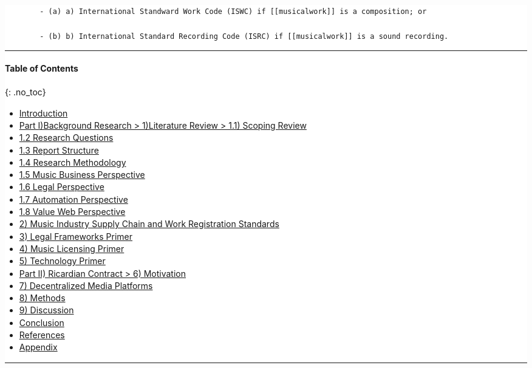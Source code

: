             - (a) a) International Standward Work Code (ISWC) if [[musicalwork]] is a composition; or

            - (b) b) International Standard Recording Code (ISRC) if [[musicalwork]] is a sound recording.

***

#### Table of Contents
{: .no_toc}

<ul><li> <a href="/docs/B/blockchain-mediated-licensing-1/">Introduction</a></li><li> <a href="/docs/B/blockchain-mediated-licensing-2/">Part I)Background Research &gt; 1)Literature Review &gt; 1.1) Scoping Review</a></li><li> <a href="/docs/B/blockchain-mediated-licensing-3/">1.2 Research Questions</a></li><li> <a href="/docs/B/blockchain-mediated-licensing-4/">1.3 Report Structure</a></li><li> <a href="/docs/B/blockchain-mediated-licensing-5/">1.4 Research Methodology</a></li><li> <a href="/docs/B/blockchain-mediated-licensing-6/">1.5 Music Business Perspective</a></li><li> <a href="/docs/B/blockchain-mediated-licensing-7/">1.6 Legal Perspective</a></li><li> <a href="/docs/B/blockchain-mediated-licensing-8/">1.7 Automation Perspective</a></li><li> <a href="/docs/B/blockchain-mediated-licensing-9/">1.8 Value Web Perspective</a></li><li> <a href="/docs/B/blockchain-mediated-licensing-20/">2) Music Industry Supply Chain and Work Registration Standards</a></li><li> <a href="/docs/B/blockchain-mediated-licensing-30/">3) Legal Frameworks Primer</a></li><li> <a href="/docs/B/blockchain-mediated-licensing-40/">4) Music Licensing Primer</a></li><li> <a href="/docs/B/blockchain-mediated-licensing-50/">5) Technology Primer</a></li><li> <a href="/docs/B/blockchain-mediated-licensing-60/">Part II) Ricardian Contract &gt; 6) Motivation</a></li><li> <a href="/docs/B/blockchain-mediated-licensing-70/">7) Decentralized Media Platforms</a></li><li> <a href="/docs/B/blockchain-mediated-licensing-80/">8) Methods</a></li><li> <a href="/docs/B/blockchain-mediated-licensing-90/">9) Discussion</a></li><li> <a href="/docs/B/blockchain-mediated-licensing-100/">Conclusion</a></li><li> <a href="/docs/B/blockchain-mediated-licensing-110/">References</a></li><li> <a href="/docs/B/blockchain-mediated-licensing-120/">Appendix</a></li></ul>

***

</div>

